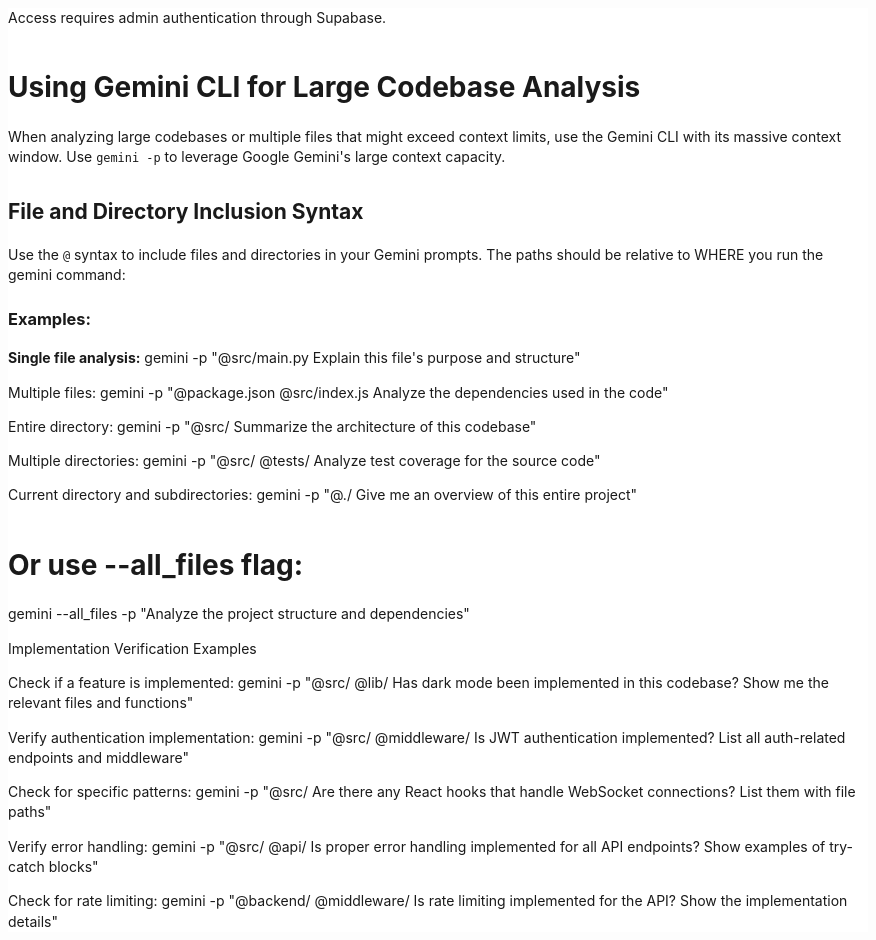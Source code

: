 Access requires admin authentication through Supabase.

# Using Gemini CLI for Large Codebase Analysis

When analyzing large codebases or multiple files that might exceed context limits, use the Gemini CLI with its massive
context window. Use `gemini -p` to leverage Google Gemini's large context capacity.

## File and Directory Inclusion Syntax

Use the `@` syntax to include files and directories in your Gemini prompts. The paths should be relative to WHERE you run the
  gemini command:

### Examples:

**Single file analysis:**
gemini -p "@src/main.py Explain this file's purpose and structure"

Multiple files:
gemini -p "@package.json @src/index.js Analyze the dependencies used in the code"

Entire directory:
gemini -p "@src/ Summarize the architecture of this codebase"

Multiple directories:
gemini -p "@src/ @tests/ Analyze test coverage for the source code"

Current directory and subdirectories:
gemini -p "@./ Give me an overview of this entire project"

# Or use --all_files flag:
gemini --all_files -p "Analyze the project structure and dependencies"

Implementation Verification Examples

Check if a feature is implemented:
gemini -p "@src/ @lib/ Has dark mode been implemented in this codebase? Show me the relevant files and functions"

Verify authentication implementation:
gemini -p "@src/ @middleware/ Is JWT authentication implemented? List all auth-related endpoints and middleware"

Check for specific patterns:
gemini -p "@src/ Are there any React hooks that handle WebSocket connections? List them with file paths"

Verify error handling:
gemini -p "@src/ @api/ Is proper error handling implemented for all API endpoints? Show examples of try-catch blocks"

Check for rate limiting:
gemini -p "@backend/ @middleware/ Is rate limiting implemented for the API? Show the implementation details"
